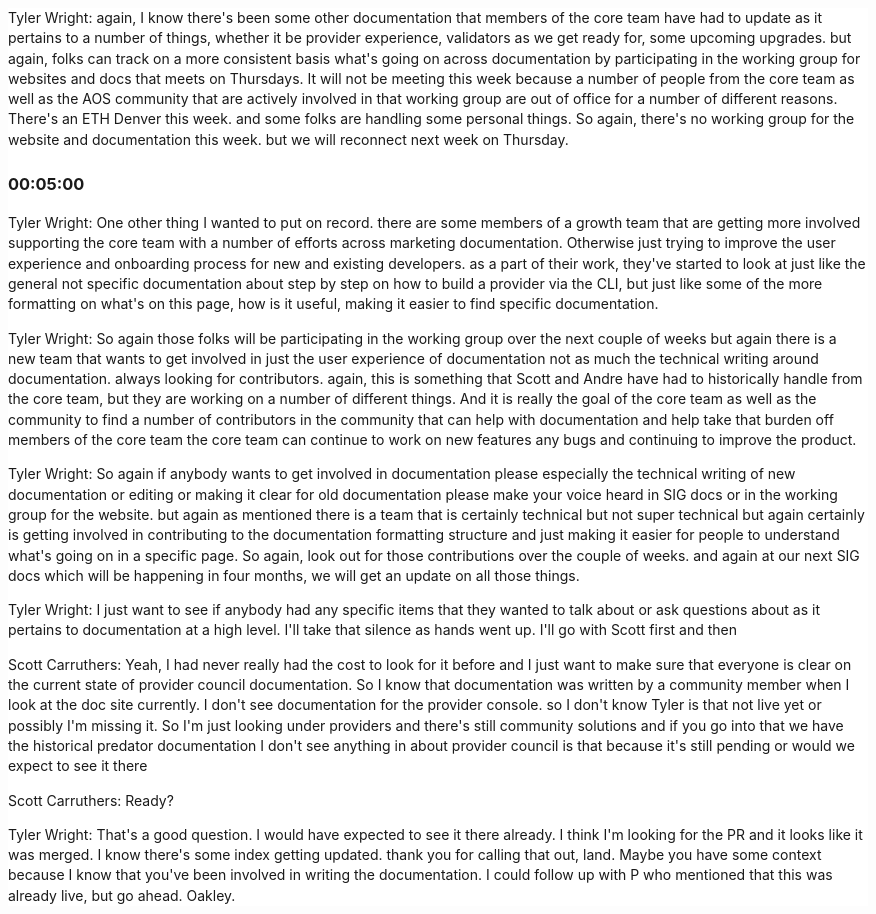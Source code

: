 Tyler Wright: again, I know there's been some other documentation that members of the core team have had to update as it pertains to a number of things, whether it be provider experience, validators as we get ready for, some upcoming upgrades. but again, folks can track on a more consistent basis what's going on across documentation by participating in the working group for websites and docs that meets on Thursdays.  It will not be meeting this week because a number of people from the core team as well as the AOS community that are actively involved in that working group are out of office for a number of different reasons. There's an ETH Denver this week. and some folks are handling some personal things. So again, there's no working group for the website and documentation this week. but we will reconnect next week on Thursday.


### 00:05:00

Tyler Wright: One other thing I wanted to put on record. there are some members of a growth team that are getting more involved supporting the core team with a number of efforts across marketing documentation. Otherwise just trying to improve the user experience and onboarding process for new and existing developers.  as a part of their work, they've started to look at just like the general not specific documentation about step by step on how to build a provider via the CLI, but just like some of the more formatting on what's on this page, how is it useful, making it easier to find specific documentation.

Tyler Wright: So again those folks will be participating in the working group over the next couple of weeks but again there is a new team that wants to get involved in just the user experience of documentation not as much the technical writing around documentation. always looking for contributors. again, this is something that Scott and Andre have had to historically handle from the core team, but they are working on a number of different things.  And it is really the goal of the core team as well as the community to find a number of contributors in the community that can help with documentation and help take that burden off members of the core team the core team can continue to work on new features any bugs and continuing to improve the product.

Tyler Wright: So again if anybody wants to get involved in documentation please especially the technical writing of new documentation or editing or making it clear for old documentation please make your voice heard in SIG docs or in the working group for the website. but again as mentioned there is a team that is certainly technical but not super technical but again certainly is getting involved in contributing to the documentation formatting structure and just making it easier for people to understand what's going on in a specific page.  So again, look out for those contributions over the couple of weeks. and again at our next SIG docs which will be happening in four months, we will get an update on all those things.

Tyler Wright: I just want to see if anybody had any specific items that they wanted to talk about or ask questions about as it pertains to documentation at a high level. I'll take that silence as hands went up.  I'll go with Scott first and then

Scott Carruthers: Yeah, I had never really had the cost to look for it before and I just want to make sure that everyone is clear on the current state of provider council documentation. So I know that documentation was written by a community member when I look at the doc site currently. I don't see documentation for the provider console. so I don't know Tyler is that not live yet or possibly I'm missing it.  So I'm just looking under providers and there's still community solutions and if you go into that we have the historical predator documentation I don't see anything in about provider council is that because it's still pending or would we expect to see it there

Scott Carruthers: Ready?

Tyler Wright: That's a good question. I would have expected to see it there already. I think I'm looking for the PR and it looks like it was merged. I know there's some index getting updated. thank you for calling that out, land. Maybe you have some context because I know that you've been involved in writing the documentation. I could follow up with P who mentioned that this was already live, but go ahead. Oakley.
